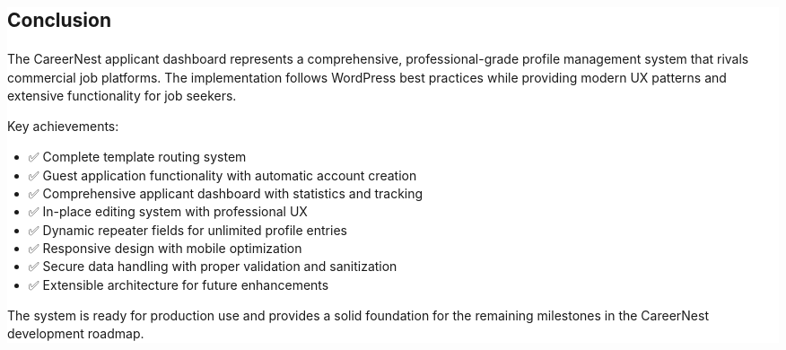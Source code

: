 
## Conclusion

The CareerNest applicant dashboard represents a comprehensive, professional-grade profile management system that rivals commercial job platforms. The implementation follows WordPress best practices while providing modern UX patterns and extensive functionality for job seekers.

Key achievements:

- ✅ Complete template routing system
- ✅ Guest application functionality with automatic account creation
- ✅ Comprehensive applicant dashboard with statistics and tracking
- ✅ In-place editing system with professional UX
- ✅ Dynamic repeater fields for unlimited profile entries
- ✅ Responsive design with mobile optimization
- ✅ Secure data handling with proper validation and sanitization
- ✅ Extensible architecture for future enhancements

The system is ready for production use and provides a solid foundation for the remaining milestones in the CareerNest development roadmap.

